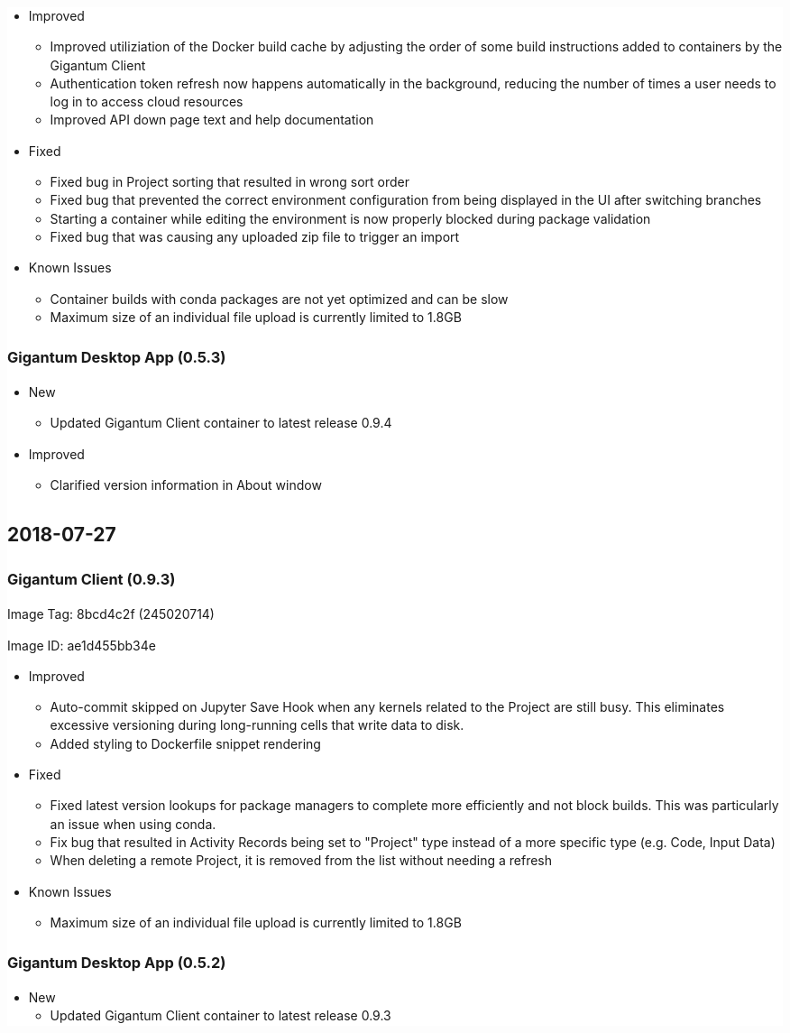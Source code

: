 * Improved
  * Improved utiliziation of the Docker build cache by adjusting the order of some build instructions added to containers by the Gigantum Client
  * Authentication token refresh now happens automatically in the background, reducing the number of times a user needs to log in to access cloud resources
  * Improved API down page text and help documentation

* Fixed
  * Fixed bug in Project sorting that resulted in wrong sort order
  * Fixed bug that prevented the correct environment configuration from being displayed in the UI after switching branches
  * Starting a container while editing the environment is now properly blocked during package validation
  * Fixed bug that was causing any uploaded zip file to trigger an import

* Known Issues
  * Container builds with conda packages are not yet optimized and can be slow
  * Maximum size of an individual file upload is currently limited to 1.8GB


### Gigantum Desktop App (0.5.3)

* New
  * Updated Gigantum Client container to latest release 0.9.4

* Improved
  * Clarified version information in About window

## 2018-07-27

### Gigantum Client (0.9.3)

Image Tag: 8bcd4c2f (245020714)

Image ID: ae1d455bb34e

* Improved
  - Auto-commit skipped on Jupyter Save Hook when any kernels related to the Project are still busy. This eliminates excessive versioning during long-running cells that write data to disk.
  - Added styling to Dockerfile snippet rendering

* Fixed
  - Fixed latest version lookups for package managers to complete more efficiently and not block builds. This was particularly an issue when using conda.
  - Fix bug that resulted in Activity Records being set to "Project" type instead of a more specific type (e.g. Code, Input Data)
  - When deleting a remote Project, it is removed from the list without needing a refresh

* Known Issues
  - Maximum size of an individual file upload is currently limited to 1.8GB


### Gigantum Desktop App (0.5.2)

* New
  - Updated Gigantum Client container to latest release 0.9.3
